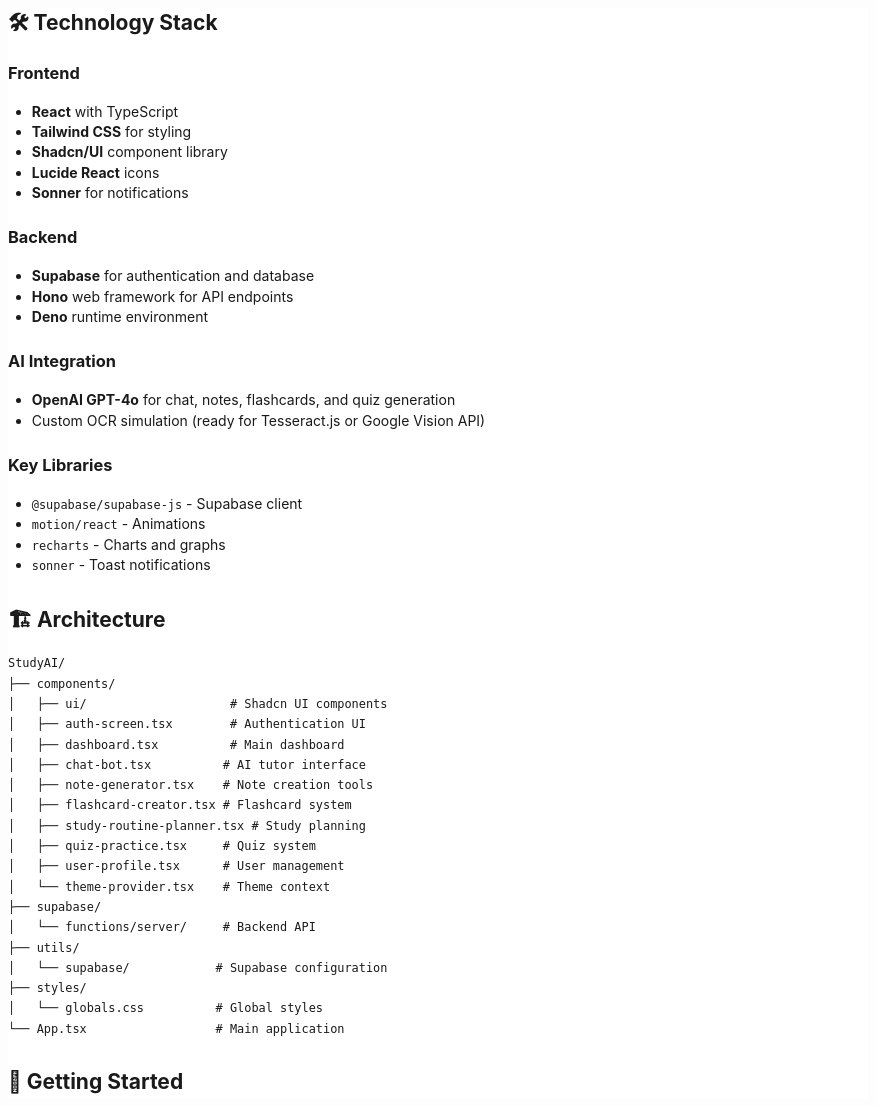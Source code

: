 ## 🛠️ Technology Stack

### Frontend
- **React** with TypeScript
- **Tailwind CSS** for styling
- **Shadcn/UI** component library
- **Lucide React** icons
- **Sonner** for notifications

### Backend
- **Supabase** for authentication and database
- **Hono** web framework for API endpoints
- **Deno** runtime environment

### AI Integration
- **OpenAI GPT-4o** for chat, notes, flashcards, and quiz generation
- Custom OCR simulation (ready for Tesseract.js or Google Vision API)

### Key Libraries
- `@supabase/supabase-js` - Supabase client
- `motion/react` - Animations
- `recharts` - Charts and graphs
- `sonner` - Toast notifications

## 🏗️ Architecture

```
StudyAI/
├── components/
│   ├── ui/                    # Shadcn UI components
│   ├── auth-screen.tsx        # Authentication UI
│   ├── dashboard.tsx          # Main dashboard
│   ├── chat-bot.tsx          # AI tutor interface
│   ├── note-generator.tsx    # Note creation tools
│   ├── flashcard-creator.tsx # Flashcard system
│   ├── study-routine-planner.tsx # Study planning
│   ├── quiz-practice.tsx     # Quiz system
│   ├── user-profile.tsx      # User management
│   └── theme-provider.tsx    # Theme context
├── supabase/
│   └── functions/server/     # Backend API
├── utils/
│   └── supabase/            # Supabase configuration
├── styles/
│   └── globals.css          # Global styles
└── App.tsx                  # Main application
```

## 🚦 Getting Started
